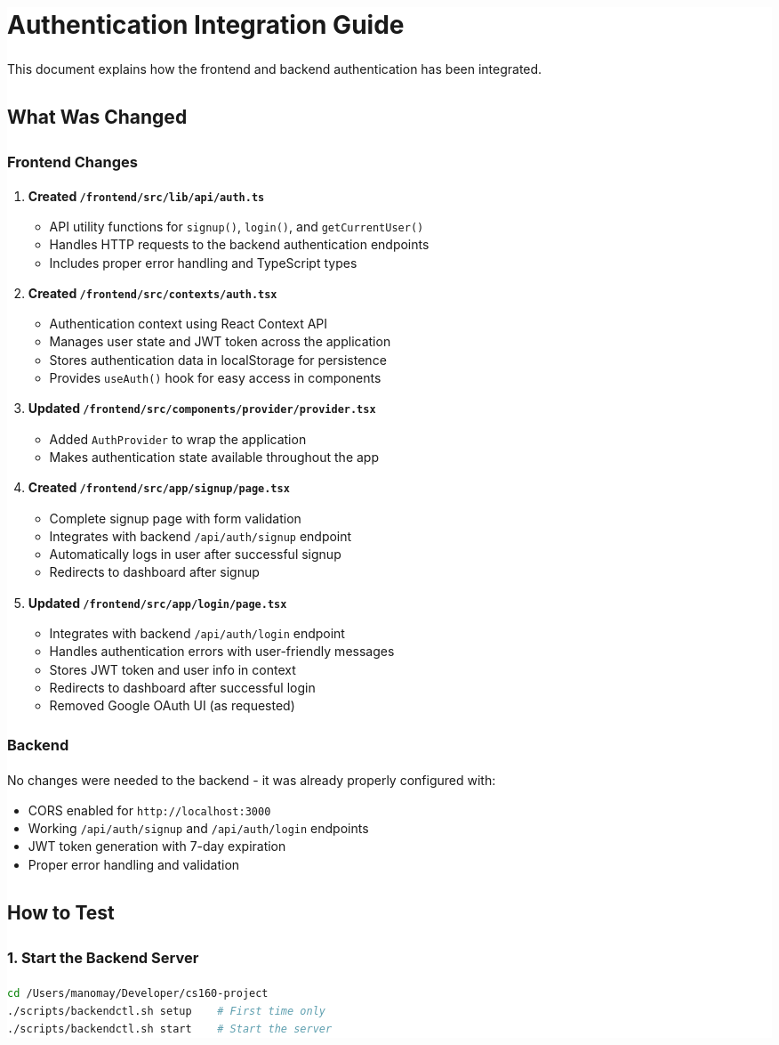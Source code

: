# Authentication Integration Guide

This document explains how the frontend and backend authentication has been integrated.

## What Was Changed

### Frontend Changes

1. **Created `/frontend/src/lib/api/auth.ts`**
   - API utility functions for `signup()`, `login()`, and `getCurrentUser()`
   - Handles HTTP requests to the backend authentication endpoints
   - Includes proper error handling and TypeScript types

2. **Created `/frontend/src/contexts/auth.tsx`**
   - Authentication context using React Context API
   - Manages user state and JWT token across the application
   - Stores authentication data in localStorage for persistence
   - Provides `useAuth()` hook for easy access in components

3. **Updated `/frontend/src/components/provider/provider.tsx`**
   - Added `AuthProvider` to wrap the application
   - Makes authentication state available throughout the app

4. **Created `/frontend/src/app/signup/page.tsx`**
   - Complete signup page with form validation
   - Integrates with backend `/api/auth/signup` endpoint
   - Automatically logs in user after successful signup
   - Redirects to dashboard after signup

5. **Updated `/frontend/src/app/login/page.tsx`**
   - Integrates with backend `/api/auth/login` endpoint
   - Handles authentication errors with user-friendly messages
   - Stores JWT token and user info in context
   - Redirects to dashboard after successful login
   - Removed Google OAuth UI (as requested)

### Backend

No changes were needed to the backend - it was already properly configured with:
- CORS enabled for `http://localhost:3000`
- Working `/api/auth/signup` and `/api/auth/login` endpoints
- JWT token generation with 7-day expiration
- Proper error handling and validation

## How to Test

### 1. Start the Backend Server

```bash
cd /Users/manomay/Developer/cs160-project
./scripts/backendctl.sh setup    # First time only
./scripts/backendctl.sh start    # Start the server
```
